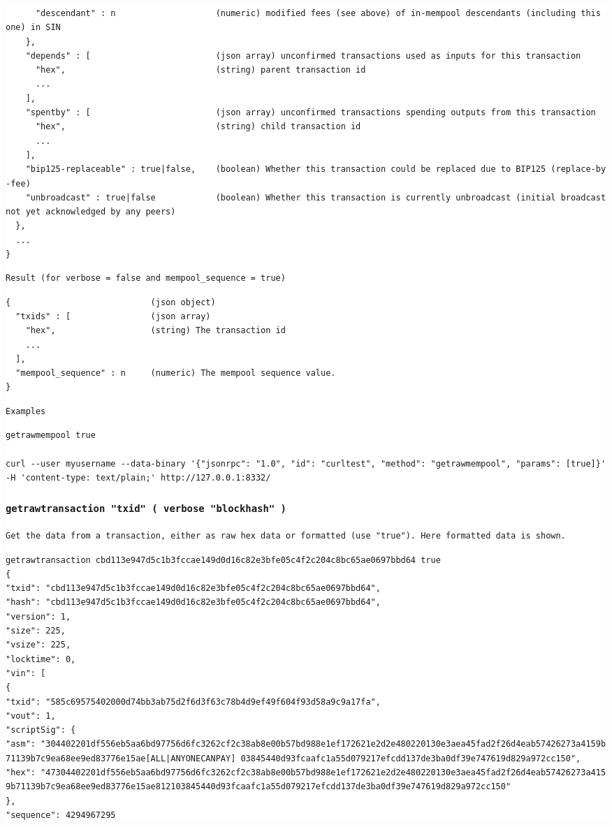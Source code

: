 ```
      "descendant" : n                    (numeric) modified fees (see above) of in-mempool descendants (including this one) in SIN
    },
    "depends" : [                         (json array) unconfirmed transactions used as inputs for this transaction
      "hex",                              (string) parent transaction id
      ...
    ],
    "spentby" : [                         (json array) unconfirmed transactions spending outputs from this transaction
      "hex",                              (string) child transaction id
      ...
    ],
    "bip125-replaceable" : true|false,    (boolean) Whether this transaction could be replaced due to BIP125 (replace-by-fee)
    "unbroadcast" : true|false            (boolean) Whether this transaction is currently unbroadcast (initial broadcast not yet acknowledged by any peers)
  },
  ...
}
```
``Result (for verbose = false and mempool_sequence = true)``
```
{                            (json object)
  "txids" : [                (json array)
    "hex",                   (string) The transaction id
    ...
  ],
  "mempool_sequence" : n     (numeric) The mempool sequence value.
}
```
``Examples``
```
getrawmempool true

curl --user myusername --data-binary '{"jsonrpc": "1.0", "id": "curltest", "method": "getrawmempool", "params": [true]}' -H 'content-type: text/plain;' http://127.0.0.1:8332/
```
### ``getrawtransaction "txid" ( verbose "blockhash" )``

``Get the data from a transaction, either as raw hex data or formatted (use "true"). Here formatted data is shown.``
```
getrawtransaction cbd113e947d5c1b3fccae149d0d16c82e3bfe05c4f2c204c8bc65ae0697bbd64 true
{
"txid": "cbd113e947d5c1b3fccae149d0d16c82e3bfe05c4f2c204c8bc65ae0697bbd64",
"hash": "cbd113e947d5c1b3fccae149d0d16c82e3bfe05c4f2c204c8bc65ae0697bbd64",
"version": 1,
"size": 225,
"vsize": 225,
"locktime": 0,
"vin": [
{
"txid": "585c69575402000d74bb3ab75d2f6d3f63c78b4d9ef49f604f93d58a9c9a17fa",
"vout": 1,
"scriptSig": {
"asm": "304402201df556eb5aa6bd97756d6fc3262cf2c38ab8e00b57bd988e1ef172621e2d2e480220130e3aea45fad2f26d4eab57426273a4159b71139b7c9ea68ee9ed83776e15ae[ALL|ANYONECANPAY] 03845440d93fcaafc1a55d079217efcdd137de3ba0df39e747619d829a972cc150",
"hex": "47304402201df556eb5aa6bd97756d6fc3262cf2c38ab8e00b57bd988e1ef172621e2d2e480220130e3aea45fad2f26d4eab57426273a4159b71139b7c9ea68ee9ed83776e15ae812103845440d93fcaafc1a55d079217efcdd137de3ba0df39e747619d829a972cc150"
},
"sequence": 4294967295
```